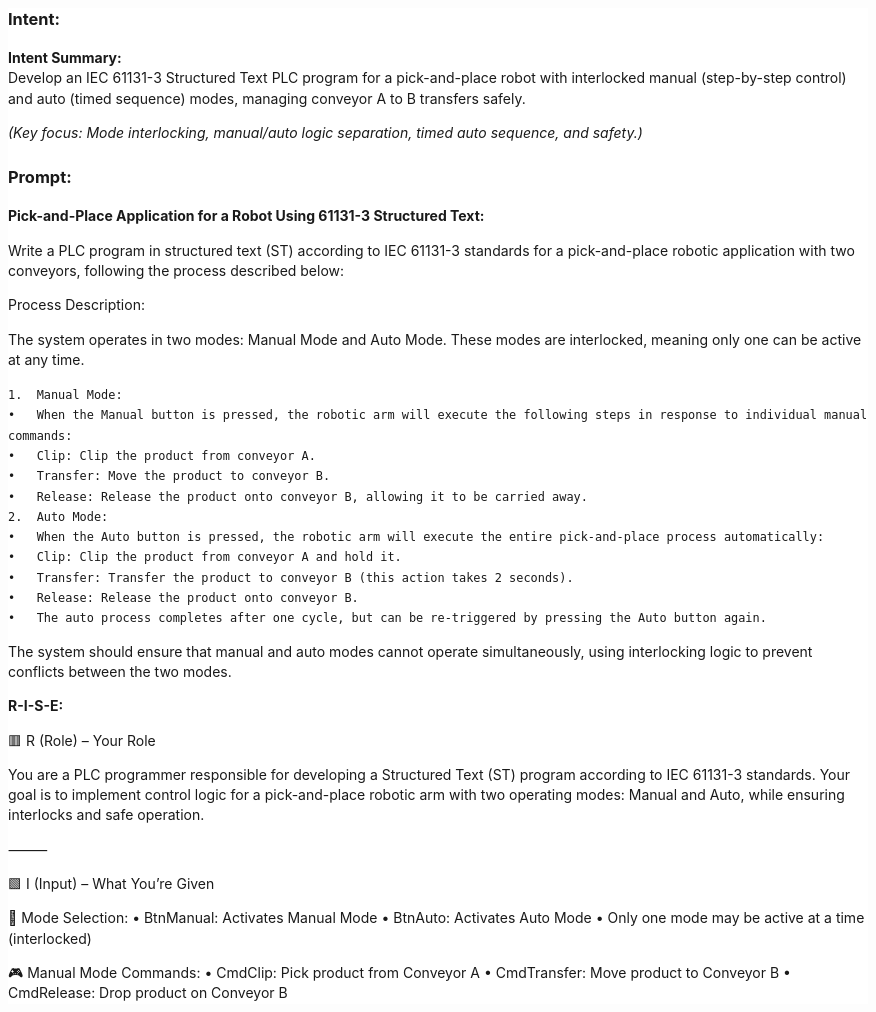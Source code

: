 ### Intent:
**Intent Summary:**  
Develop an IEC 61131-3 Structured Text PLC program for a pick-and-place robot with interlocked manual (step-by-step control) and auto (timed sequence) modes, managing conveyor A to B transfers safely.  

*(Key focus: Mode interlocking, manual/auto logic separation, timed auto sequence, and safety.)*

### Prompt:
**Pick-and-Place Application for a Robot Using 61131-3 Structured Text:**

Write a PLC program in structured text (ST) according to IEC 61131-3 standards for a pick-and-place robotic application with two conveyors, following the process described below:

Process Description:

The system operates in two modes: Manual Mode and Auto Mode. These modes are interlocked, meaning only one can be active at any time.

	1.	Manual Mode:
	•	When the Manual button is pressed, the robotic arm will execute the following steps in response to individual manual commands:
	•	Clip: Clip the product from conveyor A.
	•	Transfer: Move the product to conveyor B.
	•	Release: Release the product onto conveyor B, allowing it to be carried away.
	2.	Auto Mode:
	•	When the Auto button is pressed, the robotic arm will execute the entire pick-and-place process automatically:
	•	Clip: Clip the product from conveyor A and hold it.
	•	Transfer: Transfer the product to conveyor B (this action takes 2 seconds).
	•	Release: Release the product onto conveyor B.
	•	The auto process completes after one cycle, but can be re-triggered by pressing the Auto button again.

The system should ensure that manual and auto modes cannot operate simultaneously, using interlocking logic to prevent conflicts between the two modes.

**R-I-S-E:**

🟥 R (Role) – Your Role

You are a PLC programmer responsible for developing a Structured Text (ST) program according to IEC 61131-3 standards. Your goal is to implement control logic for a pick-and-place robotic arm with two operating modes: Manual and Auto, while ensuring interlocks and safe operation.

⸻

🟩 I (Input) – What You’re Given

🔘 Mode Selection:
	•	BtnManual: Activates Manual Mode
	•	BtnAuto: Activates Auto Mode
	•	Only one mode may be active at a time (interlocked)

🎮 Manual Mode Commands:
	•	CmdClip: Pick product from Conveyor A
	•	CmdTransfer: Move product to Conveyor B
	•	CmdRelease: Drop product on Conveyor B
